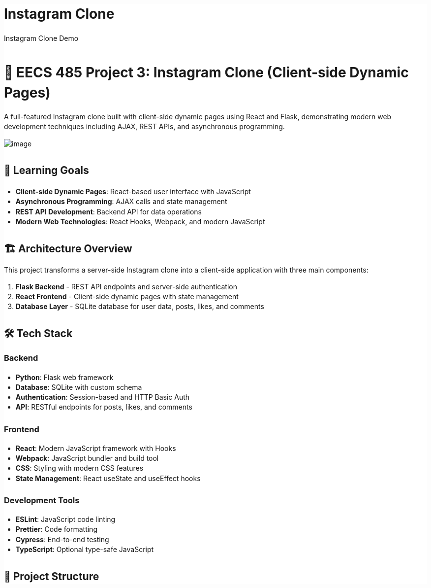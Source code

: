 # Instagram Clone
Instagram Clone Demo

# 📱 EECS 485 Project 3: Instagram Clone (Client-side Dynamic Pages)

A full-featured Instagram clone built with client-side dynamic pages using React and Flask, demonstrating modern web development techniques including AJAX, REST APIs, and asynchronous programming.

<img width="481" height="540" alt="image" src="https://github.com/user-attachments/assets/6abbbc4f-8b1f-40dd-a6ed-4f4963dd0e14" />

## 🎯 Learning Goals

- **Client-side Dynamic Pages**: React-based user interface with JavaScript
- **Asynchronous Programming**: AJAX calls and state management
- **REST API Development**: Backend API for data operations
- **Modern Web Technologies**: React Hooks, Webpack, and modern JavaScript

## 🏗️ Architecture Overview

This project transforms a server-side Instagram clone into a client-side application with three main components:

1. **Flask Backend** - REST API endpoints and server-side authentication
2. **React Frontend** - Client-side dynamic pages with state management
3. **Database Layer** - SQLite database for user data, posts, likes, and comments

## 🛠️ Tech Stack

### Backend
- **Python**: Flask web framework
- **Database**: SQLite with custom schema
- **Authentication**: Session-based and HTTP Basic Auth
- **API**: RESTful endpoints for posts, likes, and comments

### Frontend
- **React**: Modern JavaScript framework with Hooks
- **Webpack**: JavaScript bundler and build tool
- **CSS**: Styling with modern CSS features
- **State Management**: React useState and useEffect hooks

### Development Tools
- **ESLint**: JavaScript code linting
- **Prettier**: Code formatting
- **Cypress**: End-to-end testing
- **TypeScript**: Optional type-safe JavaScript

## 📁 Project Structure
